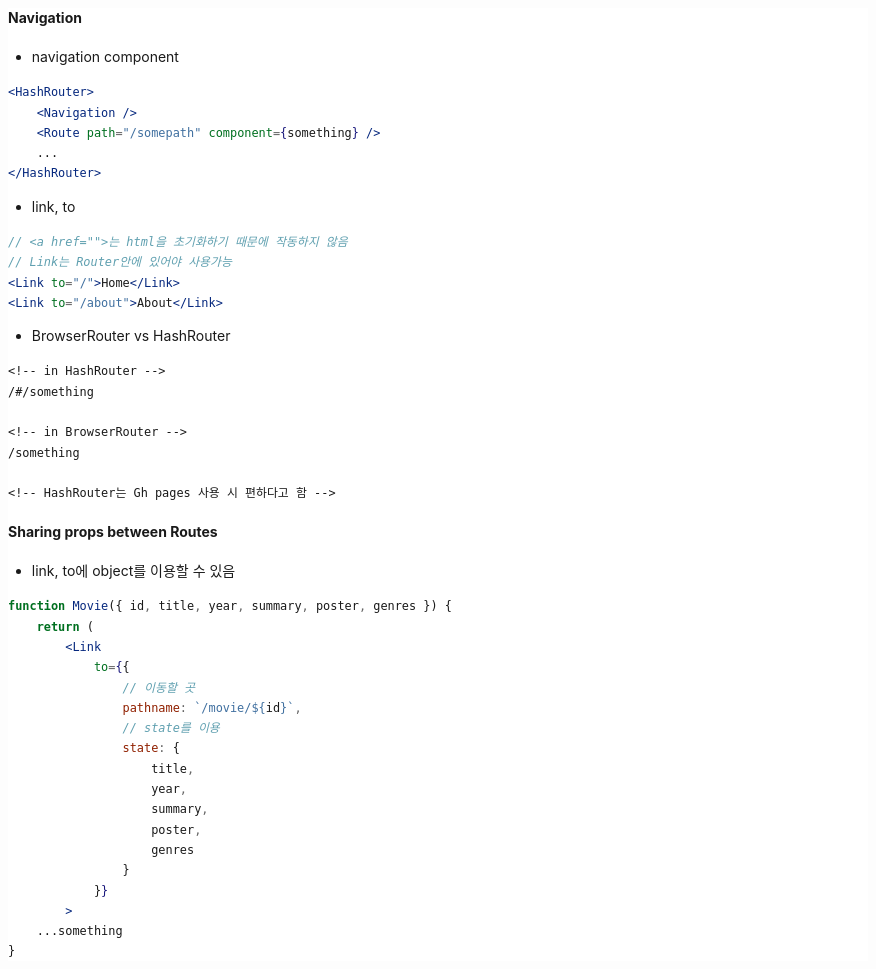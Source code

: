 #### Navigation

-   navigation component

```jsx
<HashRouter>
    <Navigation />
    <Route path="/somepath" component={something} />
    ...
</HashRouter>
```

-   link, to

```jsx
// <a href="">는 html을 초기화하기 때문에 작동하지 않음
// Link는 Router안에 있어야 사용가능
<Link to="/">Home</Link>
<Link to="/about">About</Link>
```

-   BrowserRouter vs HashRouter

```browser
<!-- in HashRouter -->
/#/something

<!-- in BrowserRouter -->
/something

<!-- HashRouter는 Gh pages 사용 시 편하다고 함 -->
```

#### Sharing props between Routes

-   link, to에 object를 이용할 수 있음

```jsx
function Movie({ id, title, year, summary, poster, genres }) {
    return (
        <Link
            to={{
                // 이동할 곳
                pathname: `/movie/${id}`,
                // state를 이용
                state: {
                    title,
                    year,
                    summary,
                    poster,
                    genres
                }
            }}
        >
    ...something
}
```
